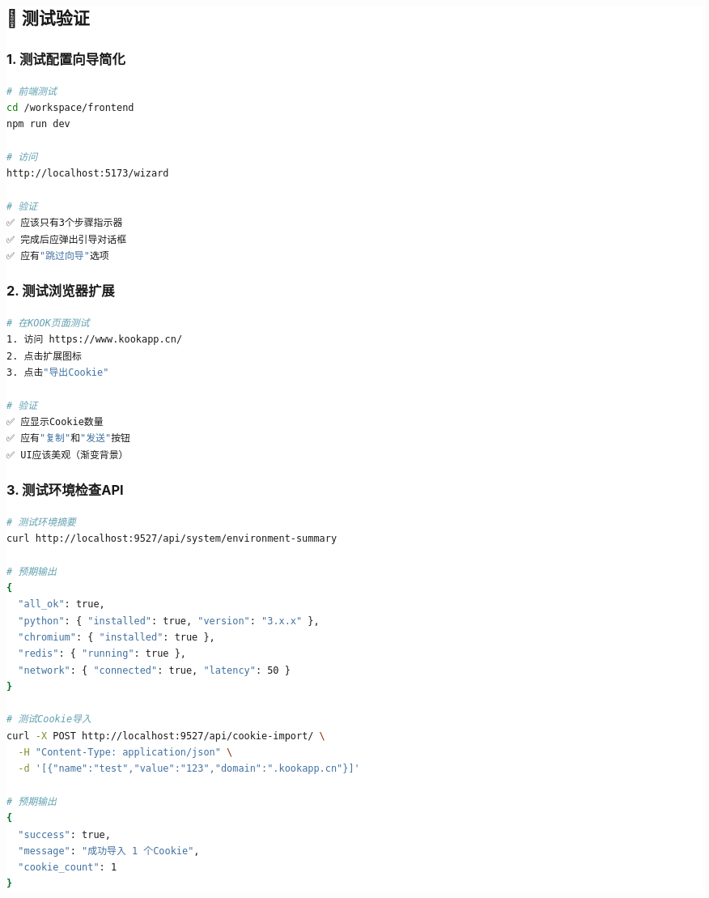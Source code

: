 
## 🧪 测试验证

### 1. 测试配置向导简化

```bash
# 前端测试
cd /workspace/frontend
npm run dev

# 访问
http://localhost:5173/wizard

# 验证
✅ 应该只有3个步骤指示器
✅ 完成后应弹出引导对话框
✅ 应有"跳过向导"选项
```

### 2. 测试浏览器扩展

```bash
# 在KOOK页面测试
1. 访问 https://www.kookapp.cn/
2. 点击扩展图标
3. 点击"导出Cookie"

# 验证
✅ 应显示Cookie数量
✅ 应有"复制"和"发送"按钮
✅ UI应该美观（渐变背景）
```

### 3. 测试环境检查API

```bash
# 测试环境摘要
curl http://localhost:9527/api/system/environment-summary

# 预期输出
{
  "all_ok": true,
  "python": { "installed": true, "version": "3.x.x" },
  "chromium": { "installed": true },
  "redis": { "running": true },
  "network": { "connected": true, "latency": 50 }
}

# 测试Cookie导入
curl -X POST http://localhost:9527/api/cookie-import/ \
  -H "Content-Type: application/json" \
  -d '[{"name":"test","value":"123","domain":".kookapp.cn"}]'

# 预期输出
{
  "success": true,
  "message": "成功导入 1 个Cookie",
  "cookie_count": 1
}
```
